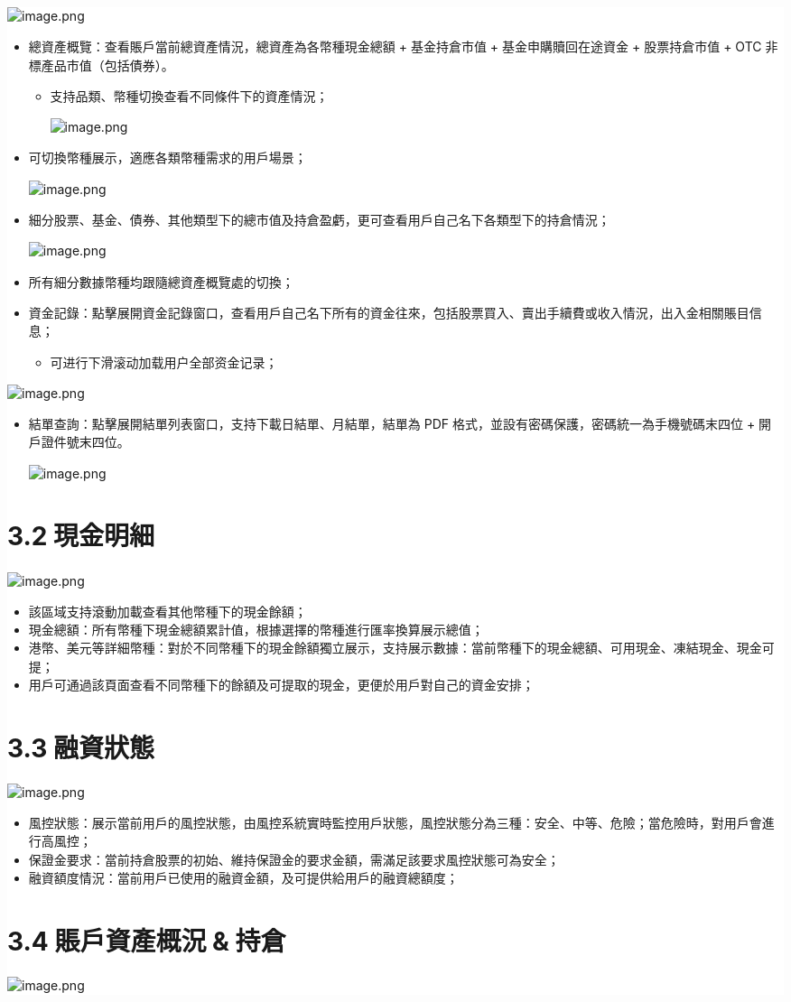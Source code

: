 
![image.png](/assets/71daa9ca5d75650caa83c8258f4160d9.png)

- 總資產概覽：查看賬戶當前總資產情況，總資產為各幣種現金總額 + 基金持倉市值 + 基金申購贖回在途資金 + 股票持倉市值 + OTC 非標產品市值（包括債券）。
    - 支持品類、幣種切換查看不同條件下的資產情況；

        ![image.png](/assets/9f25b87f2a5b8c9671670410d43ae839.png)

- 可切換幣種展示，適應各類幣種需求的用戶場景；

    ![image.png](/assets/cf58083182dd022d64ddb2a41ea2fa3e.png)

- 細分股票、基金、債券、其他類型下的總市值及持倉盈虧，更可查看用戶自己名下各類型下的持倉情況；

    ![image.png](/assets/e1a17f97ee1eeb50116cf4d01dd44028.png)

- 所有細分數據幣種均跟隨總資產概覽處的切換；
- 資金記錄：點擊展開資金記錄窗口，查看用戶自己名下所有的資金往來，包括股票買入、賣出手續費或收入情況，出入金相關賬目信息；

   - 可进行下滑滚动加载用户全部资金记录；


![image.png](/assets/8b4ae287f3d1ec71a70064224d979734.png)

- 結單查詢：點擊展開結單列表窗口，支持下載日結單、月結單，結單為 PDF 格式，並設有密碼保護，密碼統一為手機號碼末四位 + 開戶證件號末四位。

    ![image.png](/assets/9b1112afb920f3d58a73a5b13c2461ff.png)


# 3.2 現金明細


![image.png](/assets/0aeff6db6de42958ecd6a76a11acbb36.png)

- 該區域支持滾動加載查看其他幣種下的現金餘額；
- 現金總額：所有幣種下現金總額累計值，根據選擇的幣種進行匯率換算展示總值；
- 港幣、美元等詳細幣種：對於不同幣種下的現金餘額獨立展示，支持展示數據：當前幣種下的現金總額、可用現金、凍結現金、現金可提；
- 用戶可通過該頁面查看不同幣種下的餘額及可提取的現金，更便於用戶對自己的資金安排；

# 3.3 融資狀態


![image.png](/assets/feee6e02cc483e48e0e0198111fb6d2c.png)

- 風控狀態：展示當前用戶的風控狀態，由風控系統實時監控用戶狀態，風控狀態分為三種：安全、中等、危險；當危險時，對用戶會進行高風控；
- 保證金要求：當前持倉股票的初始、維持保證金的要求金額，需滿足該要求風控狀態可為安全；
- 融資額度情況：當前用戶已使用的融資金額，及可提供給用戶的融資總額度；

# 3.4 賬戶資產概況 & 持倉


![image.png](/assets/82ddcd25a60b57624406f2802963f1e5.png)
